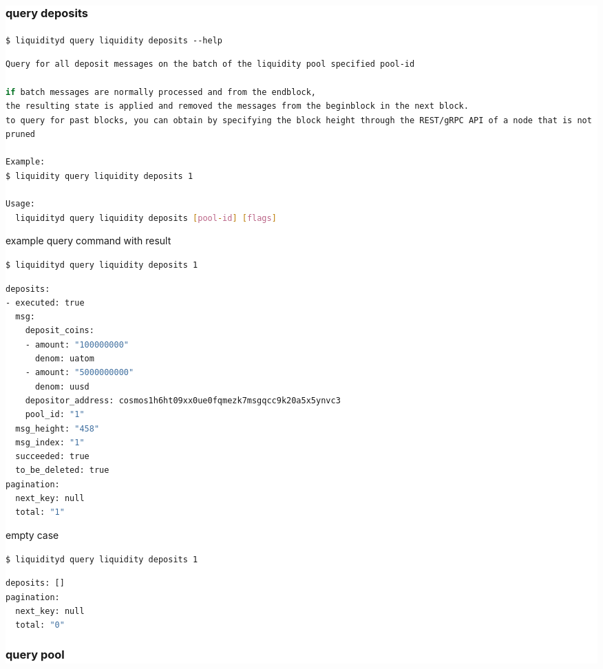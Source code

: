 ### query deposits
`$ liquidityd query liquidity deposits --help`
```bash
Query for all deposit messages on the batch of the liquidity pool specified pool-id

if batch messages are normally processed and from the endblock,
the resulting state is applied and removed the messages from the beginblock in the next block.
to query for past blocks, you can obtain by specifying the block height through the REST/gRPC API of a node that is not pruned

Example:
$ liquidity query liquidity deposits 1

Usage:
  liquidityd query liquidity deposits [pool-id] [flags]
```

example query command with result

`$ liquidityd query liquidity deposits 1`

```bash
deposits:
- executed: true
  msg:
    deposit_coins:
    - amount: "100000000"
      denom: uatom
    - amount: "5000000000"
      denom: uusd
    depositor_address: cosmos1h6ht09xx0ue0fqmezk7msgqcc9k20a5x5ynvc3
    pool_id: "1"
  msg_height: "458"
  msg_index: "1"
  succeeded: true
  to_be_deleted: true
pagination:
  next_key: null
  total: "1"
```

empty case

`$ liquidityd query liquidity deposits 1`

```bash
deposits: []
pagination:
  next_key: null
  total: "0"
```

### query pool
